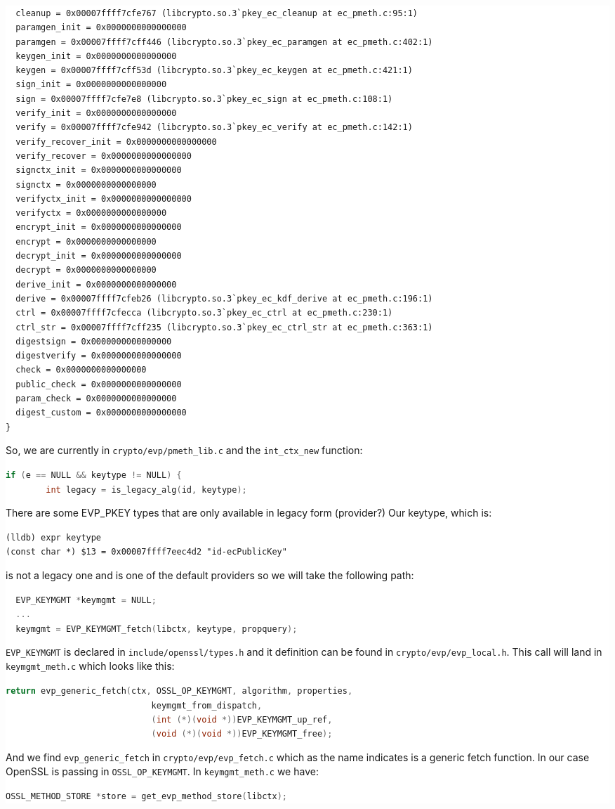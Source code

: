 ```console
  cleanup = 0x00007ffff7cfe767 (libcrypto.so.3`pkey_ec_cleanup at ec_pmeth.c:95:1)
  paramgen_init = 0x0000000000000000
  paramgen = 0x00007ffff7cff446 (libcrypto.so.3`pkey_ec_paramgen at ec_pmeth.c:402:1)
  keygen_init = 0x0000000000000000
  keygen = 0x00007ffff7cff53d (libcrypto.so.3`pkey_ec_keygen at ec_pmeth.c:421:1)
  sign_init = 0x0000000000000000
  sign = 0x00007ffff7cfe7e8 (libcrypto.so.3`pkey_ec_sign at ec_pmeth.c:108:1)
  verify_init = 0x0000000000000000
  verify = 0x00007ffff7cfe942 (libcrypto.so.3`pkey_ec_verify at ec_pmeth.c:142:1)
  verify_recover_init = 0x0000000000000000
  verify_recover = 0x0000000000000000
  signctx_init = 0x0000000000000000
  signctx = 0x0000000000000000
  verifyctx_init = 0x0000000000000000
  verifyctx = 0x0000000000000000
  encrypt_init = 0x0000000000000000
  encrypt = 0x0000000000000000
  decrypt_init = 0x0000000000000000
  decrypt = 0x0000000000000000
  derive_init = 0x0000000000000000
  derive = 0x00007ffff7cfeb26 (libcrypto.so.3`pkey_ec_kdf_derive at ec_pmeth.c:196:1)
  ctrl = 0x00007ffff7cfecca (libcrypto.so.3`pkey_ec_ctrl at ec_pmeth.c:230:1)
  ctrl_str = 0x00007ffff7cff235 (libcrypto.so.3`pkey_ec_ctrl_str at ec_pmeth.c:363:1)
  digestsign = 0x0000000000000000
  digestverify = 0x0000000000000000
  check = 0x0000000000000000
  public_check = 0x0000000000000000
  param_check = 0x0000000000000000
  digest_custom = 0x0000000000000000
}
```
So, we are currently in `crypto/evp/pmeth_lib.c` and  the `int_ctx_new` function:
```c
if (e == NULL && keytype != NULL) {
        int legacy = is_legacy_alg(id, keytype);
```
There are some EVP_PKEY types that are only available in legacy form (provider?)
Our keytype, which is:
```console
(lldb) expr keytype
(const char *) $13 = 0x00007ffff7eec4d2 "id-ecPublicKey"
```
is not a legacy one and is one of the default providers so we will take the
following path:
```c
  EVP_KEYMGMT *keymgmt = NULL;
  ...
  keymgmt = EVP_KEYMGMT_fetch(libctx, keytype, propquery);
```
`EVP_KEYMGMT` is declared in `include/openssl/types.h` and it definition can
be found in `crypto/evp/evp_local.h`.
This call will land in `keymgmt_meth.c` which looks like this:
```c
return evp_generic_fetch(ctx, OSSL_OP_KEYMGMT, algorithm, properties,
                             keymgmt_from_dispatch,
                             (int (*)(void *))EVP_KEYMGMT_up_ref,
                             (void (*)(void *))EVP_KEYMGMT_free);
```
And we find `evp_generic_fetch` in `crypto/evp/evp_fetch.c` which as the name
indicates is a generic fetch function. In our case OpenSSL is passing in
`OSSL_OP_KEYMGMT`.
In `keymgmt_meth.c` we have:
```c
OSSL_METHOD_STORE *store = get_evp_method_store(libctx);
```